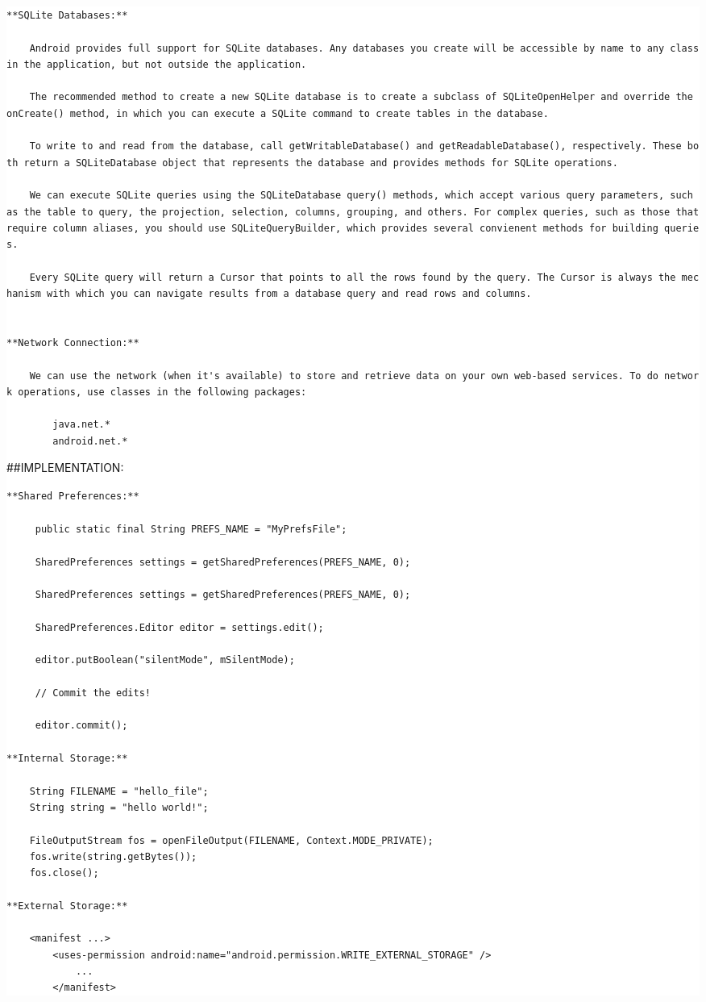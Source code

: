 	**SQLite Databases:**

		Android provides full support for SQLite databases. Any databases you create will be accessible by name to any class in the application, but not outside the application.

		The recommended method to create a new SQLite database is to create a subclass of SQLiteOpenHelper and override the onCreate() method, in which you can execute a SQLite command to create tables in the database. 

		To write to and read from the database, call getWritableDatabase() and getReadableDatabase(), respectively. These both return a SQLiteDatabase object that represents the database and provides methods for SQLite operations.

		We can execute SQLite queries using the SQLiteDatabase query() methods, which accept various query parameters, such as the table to query, the projection, selection, columns, grouping, and others. For complex queries, such as those that require column aliases, you should use SQLiteQueryBuilder, which provides several convienent methods for building queries.

		Every SQLite query will return a Cursor that points to all the rows found by the query. The Cursor is always the mechanism with which you can navigate results from a database query and read rows and columns.


	**Network Connection:**

		We can use the network (when it's available) to store and retrieve data on your own web-based services. To do network operations, use classes in the following packages:

			java.net.*
			android.net.*

##IMPLEMENTATION:

	**Shared Preferences:**

		 public static final String PREFS_NAME = "MyPrefsFile";

		 SharedPreferences settings = getSharedPreferences(PREFS_NAME, 0);

		 SharedPreferences settings = getSharedPreferences(PREFS_NAME, 0);
		        
		 SharedPreferences.Editor editor = settings.edit();
		
		 editor.putBoolean("silentMode", mSilentMode);
		 
		 // Commit the edits!
		
		 editor.commit();

	**Internal Storage:**

		String FILENAME = "hello_file";
		String string = "hello world!";

		FileOutputStream fos = openFileOutput(FILENAME, Context.MODE_PRIVATE);
		fos.write(string.getBytes());
		fos.close();

	**External Storage:**

		<manifest ...>
		    <uses-permission android:name="android.permission.WRITE_EXTERNAL_STORAGE" />
		        ...
			</manifest>
